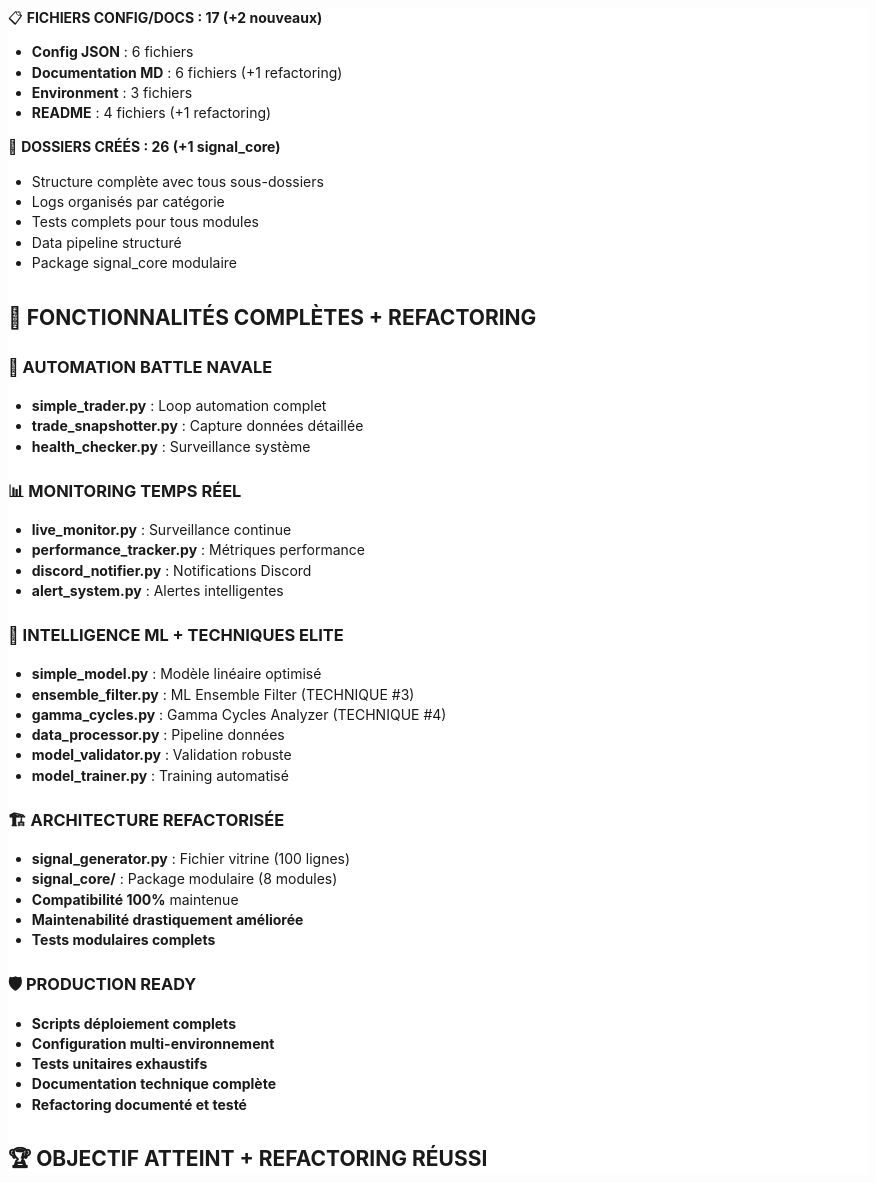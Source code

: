 📋 **FICHIERS CONFIG/DOCS : 17 (+2 nouveaux)**
- **Config JSON** : 6 fichiers
- **Documentation MD** : 6 fichiers (+1 refactoring)
- **Environment** : 3 fichiers
- **README** : 4 fichiers (+1 refactoring)

📁 **DOSSIERS CRÉÉS : 26 (+1 signal_core)**
- Structure complète avec tous sous-dossiers
- Logs organisés par catégorie
- Tests complets pour tous modules
- Data pipeline structuré
- Package signal_core modulaire

## 🎯 FONCTIONNALITÉS COMPLÈTES + REFACTORING

### 🚀 AUTOMATION BATTLE NAVALE
- **simple_trader.py** : Loop automation complet
- **trade_snapshotter.py** : Capture données détaillée
- **health_checker.py** : Surveillance système

### 📊 MONITORING TEMPS RÉEL
- **live_monitor.py** : Surveillance continue
- **performance_tracker.py** : Métriques performance
- **discord_notifier.py** : Notifications Discord
- **alert_system.py** : Alertes intelligentes

### 🧠 INTELLIGENCE ML + TECHNIQUES ELITE
- **simple_model.py** : Modèle linéaire optimisé
- **ensemble_filter.py** : ML Ensemble Filter (TECHNIQUE #3)
- **gamma_cycles.py** : Gamma Cycles Analyzer (TECHNIQUE #4)
- **data_processor.py** : Pipeline données
- **model_validator.py** : Validation robuste
- **model_trainer.py** : Training automatisé

### 🏗️ ARCHITECTURE REFACTORISÉE
- **signal_generator.py** : Fichier vitrine (100 lignes)
- **signal_core/** : Package modulaire (8 modules)
- **Compatibilité 100%** maintenue
- **Maintenabilité drastiquement améliorée**
- **Tests modulaires complets**

### 🛡️ PRODUCTION READY
- **Scripts déploiement complets**
- **Configuration multi-environnement**
- **Tests unitaires exhaustifs**
- **Documentation technique complète**
- **Refactoring documenté et testé**

## 🏆 OBJECTIF ATTEINT + REFACTORING RÉUSSI
